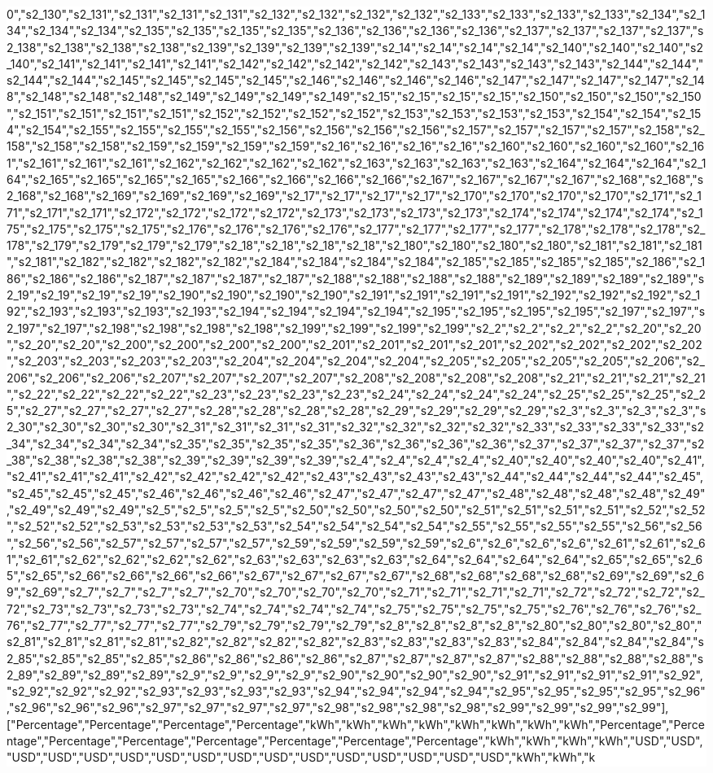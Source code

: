 0","s2_130","s2_131","s2_131","s2_131","s2_131","s2_132","s2_132","s2_132","s2_132","s2_133","s2_133","s2_133","s2_133","s2_134","s2_134","s2_134","s2_134","s2_135","s2_135","s2_135","s2_135","s2_136","s2_136","s2_136","s2_136","s2_137","s2_137","s2_137","s2_137","s2_138","s2_138","s2_138","s2_138","s2_139","s2_139","s2_139","s2_139","s2_14","s2_14","s2_14","s2_14","s2_140","s2_140","s2_140","s2_140","s2_141","s2_141","s2_141","s2_141","s2_142","s2_142","s2_142","s2_142","s2_143","s2_143","s2_143","s2_143","s2_144","s2_144","s2_144","s2_144","s2_145","s2_145","s2_145","s2_145","s2_146","s2_146","s2_146","s2_146","s2_147","s2_147","s2_147","s2_147","s2_148","s2_148","s2_148","s2_148","s2_149","s2_149","s2_149","s2_149","s2_15","s2_15","s2_15","s2_15","s2_150","s2_150","s2_150","s2_150","s2_151","s2_151","s2_151","s2_151","s2_152","s2_152","s2_152","s2_152","s2_153","s2_153","s2_153","s2_153","s2_154","s2_154","s2_154","s2_154","s2_155","s2_155","s2_155","s2_155","s2_156","s2_156","s2_156","s2_156","s2_157","s2_157","s2_157","s2_157","s2_158","s2_158","s2_158","s2_158","s2_159","s2_159","s2_159","s2_159","s2_16","s2_16","s2_16","s2_16","s2_160","s2_160","s2_160","s2_160","s2_161","s2_161","s2_161","s2_161","s2_162","s2_162","s2_162","s2_162","s2_163","s2_163","s2_163","s2_163","s2_164","s2_164","s2_164","s2_164","s2_165","s2_165","s2_165","s2_165","s2_166","s2_166","s2_166","s2_166","s2_167","s2_167","s2_167","s2_167","s2_168","s2_168","s2_168","s2_168","s2_169","s2_169","s2_169","s2_169","s2_17","s2_17","s2_17","s2_17","s2_170","s2_170","s2_170","s2_170","s2_171","s2_171","s2_171","s2_171","s2_172","s2_172","s2_172","s2_172","s2_173","s2_173","s2_173","s2_173","s2_174","s2_174","s2_174","s2_174","s2_175","s2_175","s2_175","s2_175","s2_176","s2_176","s2_176","s2_176","s2_177","s2_177","s2_177","s2_177","s2_178","s2_178","s2_178","s2_178","s2_179","s2_179","s2_179","s2_179","s2_18","s2_18","s2_18","s2_18","s2_180","s2_180","s2_180","s2_180","s2_181","s2_181","s2_181","s2_181","s2_182","s2_182","s2_182","s2_182","s2_184","s2_184","s2_184","s2_184","s2_185","s2_185","s2_185","s2_185","s2_186","s2_186","s2_186","s2_186","s2_187","s2_187","s2_187","s2_187","s2_188","s2_188","s2_188","s2_188","s2_189","s2_189","s2_189","s2_189","s2_19","s2_19","s2_19","s2_19","s2_190","s2_190","s2_190","s2_190","s2_191","s2_191","s2_191","s2_191","s2_192","s2_192","s2_192","s2_192","s2_193","s2_193","s2_193","s2_193","s2_194","s2_194","s2_194","s2_194","s2_195","s2_195","s2_195","s2_195","s2_197","s2_197","s2_197","s2_197","s2_198","s2_198","s2_198","s2_198","s2_199","s2_199","s2_199","s2_199","s2_2","s2_2","s2_2","s2_2","s2_20","s2_20","s2_20","s2_20","s2_200","s2_200","s2_200","s2_200","s2_201","s2_201","s2_201","s2_201","s2_202","s2_202","s2_202","s2_202","s2_203","s2_203","s2_203","s2_203","s2_204","s2_204","s2_204","s2_204","s2_205","s2_205","s2_205","s2_205","s2_206","s2_206","s2_206","s2_206","s2_207","s2_207","s2_207","s2_207","s2_208","s2_208","s2_208","s2_208","s2_21","s2_21","s2_21","s2_21","s2_22","s2_22","s2_22","s2_22","s2_23","s2_23","s2_23","s2_23","s2_24","s2_24","s2_24","s2_24","s2_25","s2_25","s2_25","s2_25","s2_27","s2_27","s2_27","s2_27","s2_28","s2_28","s2_28","s2_28","s2_29","s2_29","s2_29","s2_29","s2_3","s2_3","s2_3","s2_3","s2_30","s2_30","s2_30","s2_30","s2_31","s2_31","s2_31","s2_31","s2_32","s2_32","s2_32","s2_32","s2_33","s2_33","s2_33","s2_33","s2_34","s2_34","s2_34","s2_34","s2_35","s2_35","s2_35","s2_35","s2_36","s2_36","s2_36","s2_36","s2_37","s2_37","s2_37","s2_37","s2_38","s2_38","s2_38","s2_38","s2_39","s2_39","s2_39","s2_39","s2_4","s2_4","s2_4","s2_4","s2_40","s2_40","s2_40","s2_40","s2_41","s2_41","s2_41","s2_41","s2_42","s2_42","s2_42","s2_42","s2_43","s2_43","s2_43","s2_43","s2_44","s2_44","s2_44","s2_44","s2_45","s2_45","s2_45","s2_45","s2_46","s2_46","s2_46","s2_46","s2_47","s2_47","s2_47","s2_47","s2_48","s2_48","s2_48","s2_48","s2_49","s2_49","s2_49","s2_49","s2_5","s2_5","s2_5","s2_5","s2_50","s2_50","s2_50","s2_50","s2_51","s2_51","s2_51","s2_51","s2_52","s2_52","s2_52","s2_52","s2_53","s2_53","s2_53","s2_53","s2_54","s2_54","s2_54","s2_54","s2_55","s2_55","s2_55","s2_55","s2_56","s2_56","s2_56","s2_56","s2_57","s2_57","s2_57","s2_57","s2_59","s2_59","s2_59","s2_59","s2_6","s2_6","s2_6","s2_6","s2_61","s2_61","s2_61","s2_61","s2_62","s2_62","s2_62","s2_62","s2_63","s2_63","s2_63","s2_63","s2_64","s2_64","s2_64","s2_64","s2_65","s2_65","s2_65","s2_65","s2_66","s2_66","s2_66","s2_66","s2_67","s2_67","s2_67","s2_67","s2_68","s2_68","s2_68","s2_68","s2_69","s2_69","s2_69","s2_69","s2_7","s2_7","s2_7","s2_7","s2_70","s2_70","s2_70","s2_70","s2_71","s2_71","s2_71","s2_71","s2_72","s2_72","s2_72","s2_72","s2_73","s2_73","s2_73","s2_73","s2_74","s2_74","s2_74","s2_74","s2_75","s2_75","s2_75","s2_75","s2_76","s2_76","s2_76","s2_76","s2_77","s2_77","s2_77","s2_77","s2_79","s2_79","s2_79","s2_79","s2_8","s2_8","s2_8","s2_8","s2_80","s2_80","s2_80","s2_80","s2_81","s2_81","s2_81","s2_81","s2_82","s2_82","s2_82","s2_82","s2_83","s2_83","s2_83","s2_83","s2_84","s2_84","s2_84","s2_84","s2_85","s2_85","s2_85","s2_85","s2_86","s2_86","s2_86","s2_86","s2_87","s2_87","s2_87","s2_87","s2_88","s2_88","s2_88","s2_88","s2_89","s2_89","s2_89","s2_89","s2_9","s2_9","s2_9","s2_9","s2_90","s2_90","s2_90","s2_90","s2_91","s2_91","s2_91","s2_91","s2_92","s2_92","s2_92","s2_92","s2_93","s2_93","s2_93","s2_93","s2_94","s2_94","s2_94","s2_94","s2_95","s2_95","s2_95","s2_95","s2_96","s2_96","s2_96","s2_96","s2_97","s2_97","s2_97","s2_97","s2_98","s2_98","s2_98","s2_98","s2_99","s2_99","s2_99","s2_99"],["Percentage","Percentage","Percentage","Percentage","kWh","kWh","kWh","kWh","kWh","kWh","kWh","kWh","Percentage","Percentage","Percentage","Percentage","Percentage","Percentage","Percentage","Percentage","kWh","kWh","kWh","kWh","USD","USD","USD","USD","USD","USD","USD","USD","USD","USD","USD","USD","USD","USD","USD","USD","kWh","kWh","k